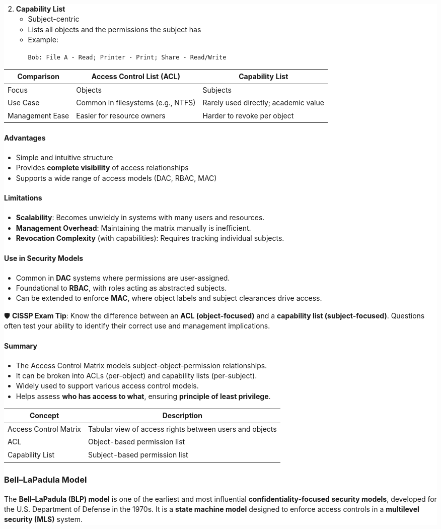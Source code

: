 2. **Capability List**
   - Subject-centric
   - Lists all objects and the permissions the subject has
   - Example:
     ```plaintext
     Bob: File A - Read; Printer - Print; Share - Read/Write
     ```

| Comparison       | Access Control List (ACL)               | Capability List                          |
|------------------|------------------------------------------|------------------------------------------|
| Focus            | Objects                                 | Subjects                                 |
| Use Case         | Common in filesystems (e.g., NTFS)      | Rarely used directly; academic value     |
| Management Ease  | Easier for resource owners              | Harder to revoke per object              |

#### Advantages
- Simple and intuitive structure
- Provides **complete visibility** of access relationships
- Supports a wide range of access models (DAC, RBAC, MAC)

#### Limitations
- **Scalability**: Becomes unwieldy in systems with many users and resources.
- **Management Overhead**: Maintaining the matrix manually is inefficient.
- **Revocation Complexity** (with capabilities): Requires tracking individual subjects.

#### Use in Security Models
- Common in **DAC** systems where permissions are user-assigned.
- Foundational to **RBAC**, with roles acting as abstracted subjects.
- Can be extended to enforce **MAC**, where object labels and subject clearances drive access.

🛡️ **CISSP Exam Tip**: Know the difference between an **ACL (object-focused)** and a **capability list (subject-focused)**. Questions often test your ability to identify their correct use and management implications.

#### Summary
- The Access Control Matrix models subject-object-permission relationships.
- It can be broken into ACLs (per-object) and capability lists (per-subject).
- Widely used to support various access control models.
- Helps assess **who has access to what**, ensuring **principle of least privilege**.

| Concept             | Description                                         |
|---------------------|-----------------------------------------------------|
| Access Control Matrix | Tabular view of access rights between users and objects |
| ACL                 | Object-based permission list                        |
| Capability List     | Subject-based permission list                       |

### Bell–LaPadula Model
The **Bell–LaPadula (BLP) model** is one of the earliest and most influential **confidentiality-focused security models**, developed for the U.S. Department of Defense in the 1970s. It is a **state machine model** designed to enforce access controls in a **multilevel security (MLS)** system.
